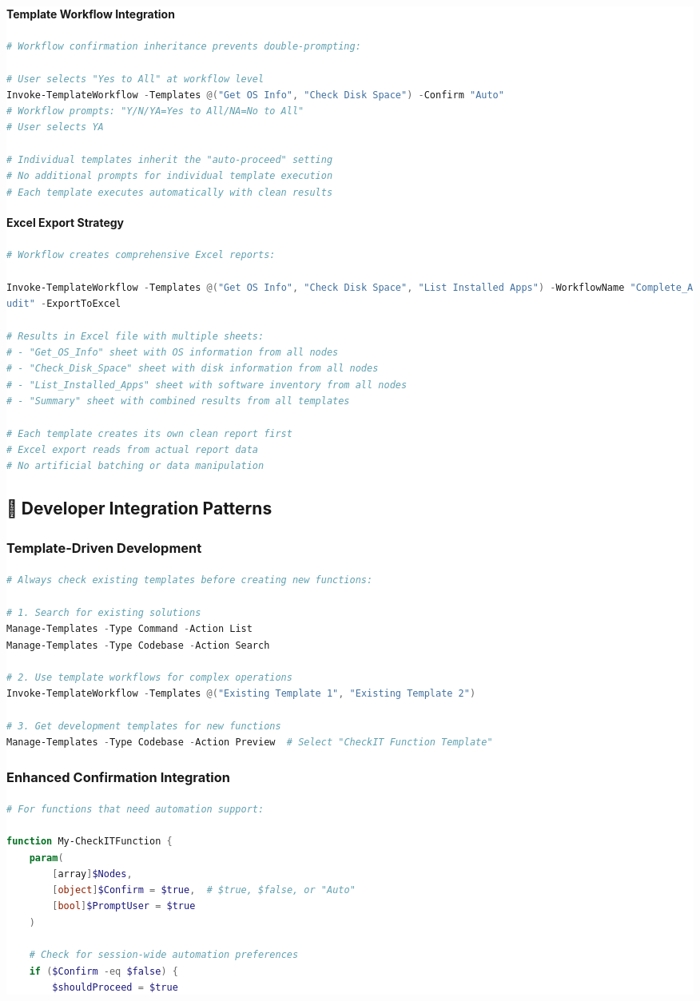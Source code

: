 #### Template Workflow Integration
```powershell
# Workflow confirmation inheritance prevents double-prompting:

# User selects "Yes to All" at workflow level
Invoke-TemplateWorkflow -Templates @("Get OS Info", "Check Disk Space") -Confirm "Auto"
# Workflow prompts: "Y/N/YA=Yes to All/NA=No to All"
# User selects YA

# Individual templates inherit the "auto-proceed" setting
# No additional prompts for individual template execution
# Each template executes automatically with clean results
```

#### Excel Export Strategy
```powershell
# Workflow creates comprehensive Excel reports:

Invoke-TemplateWorkflow -Templates @("Get OS Info", "Check Disk Space", "List Installed Apps") -WorkflowName "Complete_Audit" -ExportToExcel

# Results in Excel file with multiple sheets:
# - "Get_OS_Info" sheet with OS information from all nodes
# - "Check_Disk_Space" sheet with disk information from all nodes  
# - "List_Installed_Apps" sheet with software inventory from all nodes
# - "Summary" sheet with combined results from all templates

# Each template creates its own clean report first
# Excel export reads from actual report data
# No artificial batching or data manipulation
```

## 🔧 Developer Integration Patterns

### Template-Driven Development
```powershell
# Always check existing templates before creating new functions:

# 1. Search for existing solutions
Manage-Templates -Type Command -Action List
Manage-Templates -Type Codebase -Action Search

# 2. Use template workflows for complex operations
Invoke-TemplateWorkflow -Templates @("Existing Template 1", "Existing Template 2")

# 3. Get development templates for new functions
Manage-Templates -Type Codebase -Action Preview  # Select "CheckIT Function Template"
```

### Enhanced Confirmation Integration
```powershell
# For functions that need automation support:

function My-CheckITFunction {
    param(
        [array]$Nodes,
        [object]$Confirm = $true,  # $true, $false, or "Auto"
        [bool]$PromptUser = $true
    )
    
    # Check for session-wide automation preferences
    if ($Confirm -eq $false) {
        $shouldProceed = $true
```